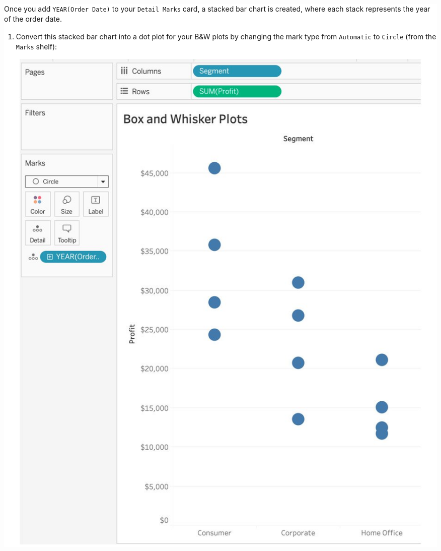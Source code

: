 
Once you add `YEAR(Order Date)` to your
`Detail Marks` card, a stacked bar chart is created, where
each stack represents the year of the order date.

1.  Convert this stacked bar chart into a dot plot for your B&W plots by
    changing the mark type from `Automatic` to
    `Circle` (from the `Marks` shelf):


![](./images/B16342_05_15.jpg)
